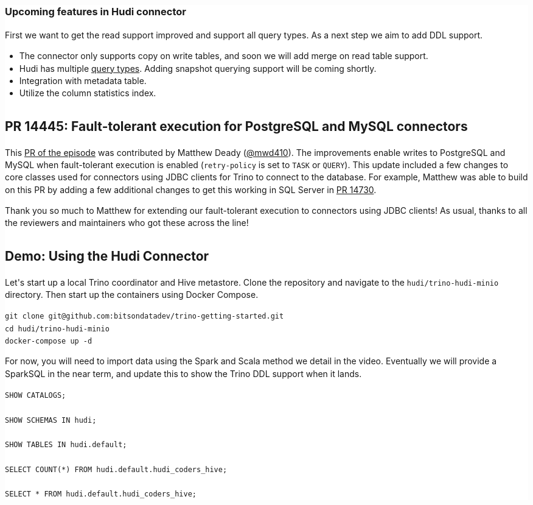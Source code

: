 ### Upcoming features in Hudi connector

First we want to get the read support improved and support all query types. As a
next step we aim to add DDL support.

* The connector only supports copy on write tables, and soon we will add merge
  on read table support.
* Hudi has multiple 
  [query types](https://hudi.apache.org/docs/next/table_types#query-types).
  Adding snapshot querying support will be coming shortly.
* Integration with metadata table.
* Utilize the column statistics index.

## PR 14445: Fault-tolerant execution for PostgreSQL and MySQL connectors

This [PR of the episode](https://github.com/trinodb/trino/pull/14445) was
contributed by Matthew Deady ([@mwd410](https://github.com/mwd410)). The
improvements enable writes to PostgreSQL and MySQL when fault-tolerant execution
is enabled (`retry-policy` is set to `TASK` or `QUERY`). This update included a 
few changes to core classes used for connectors using JDBC clients for Trino to
connect to the database. For example, Matthew was able to build on this PR by
adding a few additional changes to get this working in SQL Server in
[PR 14730](https://github.com/trinodb/trino/pull/14730).

Thank you so much to Matthew for extending our fault-tolerant execution to
connectors using JDBC clients! As usual, thanks to all the reviewers and
maintainers who got these across the line!

## Demo: Using the Hudi Connector

Let's start up a local Trino coordinator and Hive metastore. Clone the
repository and navigate to the `hudi/trino-hudi-minio` directory. Then
start up the containers using Docker Compose.

```
git clone git@github.com:bitsondatadev/trino-getting-started.git
cd hudi/trino-hudi-minio
docker-compose up -d
```

For now, you will need to import data using the Spark and Scala method we detail
in the video. Eventually we will provide a SparkSQL in the near term, and update
this to show the Trino DDL support when it lands.

```
SHOW CATALOGS;

SHOW SCHEMAS IN hudi;

SHOW TABLES IN hudi.default;

SELECT COUNT(*) FROM hudi.default.hudi_coders_hive;

SELECT * FROM hudi.default.hudi_coders_hive;
```

